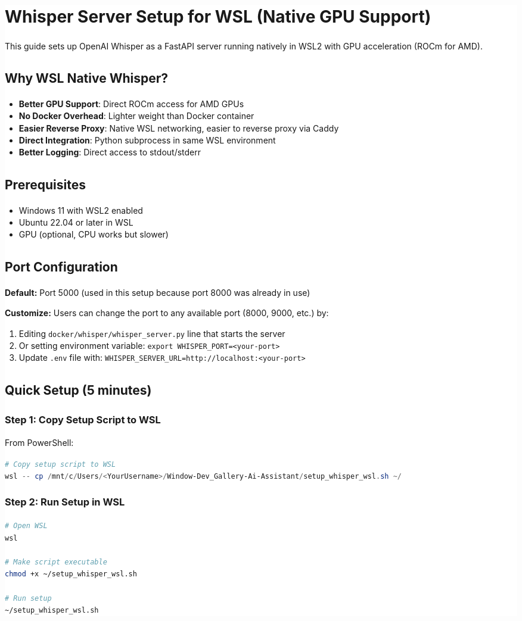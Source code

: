 # Whisper Server Setup for WSL (Native GPU Support)

This guide sets up OpenAI Whisper as a FastAPI server running natively in WSL2 with GPU acceleration (ROCm for AMD).

## Why WSL Native Whisper?

- **Better GPU Support**: Direct ROCm access for AMD GPUs
- **No Docker Overhead**: Lighter weight than Docker container
- **Easier Reverse Proxy**: Native WSL networking, easier to reverse proxy via Caddy
- **Direct Integration**: Python subprocess in same WSL environment
- **Better Logging**: Direct access to stdout/stderr

## Prerequisites

- Windows 11 with WSL2 enabled
- Ubuntu 22.04 or later in WSL
- GPU (optional, CPU works but slower)

## Port Configuration

**Default:** Port 5000 (used in this setup because port 8000 was already in use)

**Customize:** Users can change the port to any available port (8000, 9000, etc.) by:
1. Editing `docker/whisper/whisper_server.py` line that starts the server
2. Or setting environment variable: `export WHISPER_PORT=<your-port>`
3. Update `.env` file with: `WHISPER_SERVER_URL=http://localhost:<your-port>`

## Quick Setup (5 minutes)

### Step 1: Copy Setup Script to WSL

From PowerShell:
```powershell
# Copy setup script to WSL
wsl -- cp /mnt/c/Users/<YourUsername>/Window-Dev_Gallery-Ai-Assistant/setup_whisper_wsl.sh ~/
```

### Step 2: Run Setup in WSL

```bash
# Open WSL
wsl

# Make script executable
chmod +x ~/setup_whisper_wsl.sh

# Run setup
~/setup_whisper_wsl.sh
```
